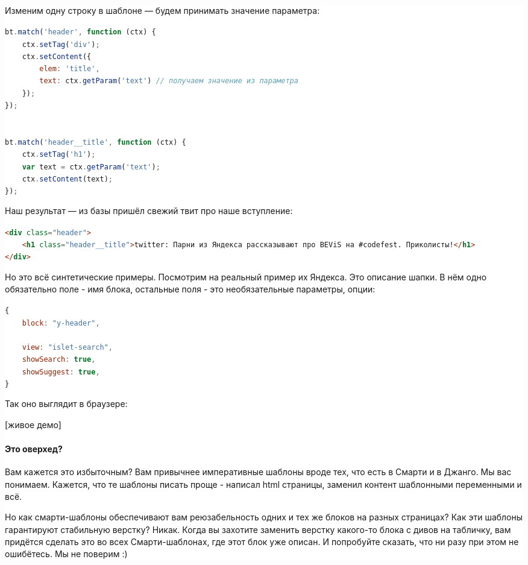 ```javascript
```

Изменим одну строку в шаблоне — будем принимать значение параметра:

```javascript
bt.match('header', function (ctx) {
    ctx.setTag('div');
    ctx.setContent({
        elem: 'title',
        text: ctx.getParam('text') // получаем значение из параметра
    });
});


bt.match('header__title', function (ctx) {
    ctx.setTag('h1');
    var text = ctx.getParam('text');
    ctx.setContent(text);
});
```

Наш результат — из базы пришёл свежий твит про наше вступление:

```html
<div class="header">
    <h1 class="header__title">twitter: Парни из Яндекса рассказывают про BEViS на #codefest. Приколисты!</h1>
</div>
```

Но это всё синтетические примеры. Посмотрим на реальный пример их Яндекса. Это описание шапки.
В нём одно обязательно поле - имя блока, остальные поля - это необязательные параметры, опции:

```javascript
{
    block: "y-header",

    view: "islet-search",
    showSearch: true,
    showSuggest: true,
}
```

Так оно выглядит в браузере:

[живое демо]

#### Это оверхед?
Вам кажется это избыточным? Вам привычнее императивные шаблоны вроде тех, что есть в Смарти и в Джанго. Мы вас понимаем.
Кажется, что те шаблоны писать проще - написал html страницы, заменил контент шаблонными переменными и всё.

Но как смарти-шаблоны обеспечивают вам реюзабельность одних и тех же блоков на разных страницах? Как эти шаблоны гарантируют стабильную верстку?
Никак. Когда вы захотите заменить верстку какого-то блока с дивов на табличку, вам придётся сделать это во всех Смарти-шаблонах, где этот блок уже описан.
И попробуйте сказать, что ни разу при этом не ошибётесь. Мы не поверим :)

